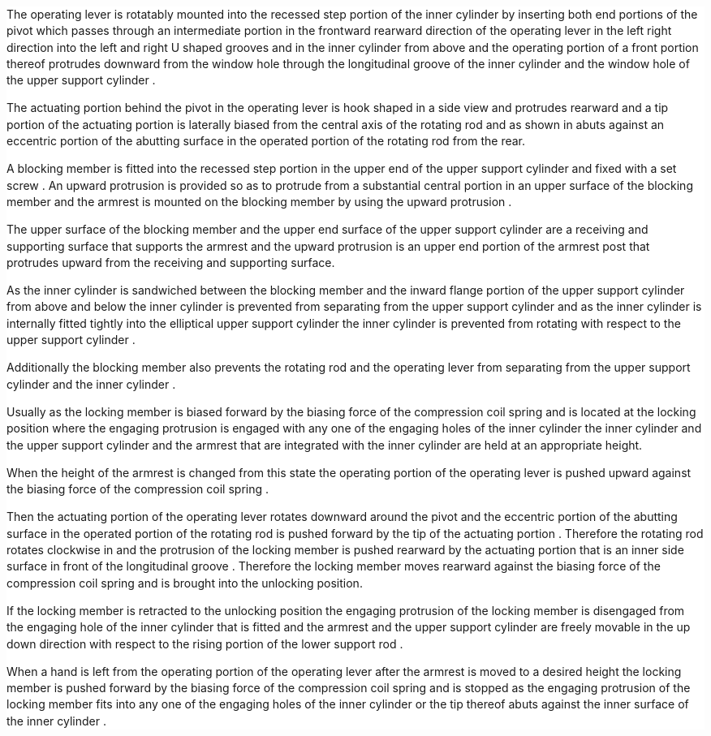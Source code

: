 The operating lever is rotatably mounted into the recessed step portion of the inner cylinder by inserting both end portions of the pivot which passes through an intermediate portion in the frontward rearward direction of the operating lever in the left right direction into the left and right U shaped grooves and in the inner cylinder from above and the operating portion of a front portion thereof protrudes downward from the window hole through the longitudinal groove of the inner cylinder and the window hole of the upper support cylinder .

The actuating portion behind the pivot in the operating lever is hook shaped in a side view and protrudes rearward and a tip portion of the actuating portion is laterally biased from the central axis of the rotating rod and as shown in abuts against an eccentric portion of the abutting surface in the operated portion of the rotating rod from the rear.

A blocking member is fitted into the recessed step portion in the upper end of the upper support cylinder and fixed with a set screw . An upward protrusion is provided so as to protrude from a substantial central portion in an upper surface of the blocking member and the armrest is mounted on the blocking member by using the upward protrusion .

The upper surface of the blocking member and the upper end surface of the upper support cylinder are a receiving and supporting surface that supports the armrest and the upward protrusion is an upper end portion of the armrest post that protrudes upward from the receiving and supporting surface.

As the inner cylinder is sandwiched between the blocking member and the inward flange portion of the upper support cylinder from above and below the inner cylinder is prevented from separating from the upper support cylinder and as the inner cylinder is internally fitted tightly into the elliptical upper support cylinder the inner cylinder is prevented from rotating with respect to the upper support cylinder .

Additionally the blocking member also prevents the rotating rod and the operating lever from separating from the upper support cylinder and the inner cylinder .

Usually as the locking member is biased forward by the biasing force of the compression coil spring and is located at the locking position where the engaging protrusion is engaged with any one of the engaging holes of the inner cylinder the inner cylinder and the upper support cylinder and the armrest that are integrated with the inner cylinder are held at an appropriate height.

When the height of the armrest is changed from this state the operating portion of the operating lever is pushed upward against the biasing force of the compression coil spring .

Then the actuating portion of the operating lever rotates downward around the pivot and the eccentric portion of the abutting surface in the operated portion of the rotating rod is pushed forward by the tip of the actuating portion . Therefore the rotating rod rotates clockwise in and the protrusion of the locking member is pushed rearward by the actuating portion that is an inner side surface in front of the longitudinal groove . Therefore the locking member moves rearward against the biasing force of the compression coil spring and is brought into the unlocking position.

If the locking member is retracted to the unlocking position the engaging protrusion of the locking member is disengaged from the engaging hole of the inner cylinder that is fitted and the armrest and the upper support cylinder are freely movable in the up down direction with respect to the rising portion of the lower support rod .

When a hand is left from the operating portion of the operating lever after the armrest is moved to a desired height the locking member is pushed forward by the biasing force of the compression coil spring and is stopped as the engaging protrusion of the locking member fits into any one of the engaging holes of the inner cylinder or the tip thereof abuts against the inner surface of the inner cylinder .
